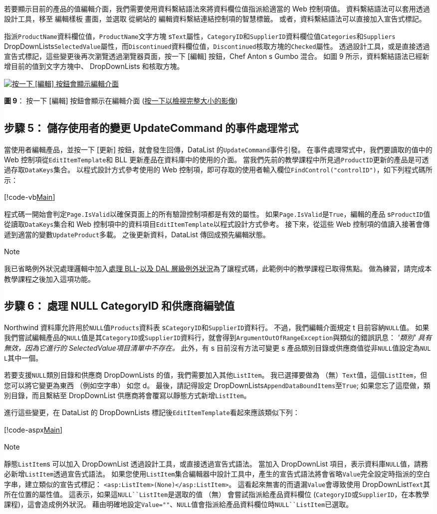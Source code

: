 若要顯示目前的產品的值編輯介面，我們需要使用資料繫結語法來將資料欄位值指派給適當的 Web 控制項值。 資料繫結語法可以套用透過設計工具，移至 編輯樣板 畫面，並選取 從網站的 編輯資料繫結連結控制項的智慧標籤。 或者，資料繫結語法可以直接加入宣告式標記。

指派`ProductName`資料欄位值，`ProductName`文字方塊 s`Text`屬性，`CategoryID`和`SupplierID`資料欄位值`Categories`和`Suppliers`DropDownLists`SelectedValue`屬性，而`Discontinued`資料欄位值，`Discontinued`核取方塊的`Checked`屬性。 透過設計工具，或是直接透過宣告式標記，這些變更後再次瀏覽透過瀏覽器頁面，按一下 [編輯] 按鈕，Chef Anton s Gumbo 混合。 如圖 9 所示，資料繫結語法已經新增目前的值到文字方塊中、 DropDownLists 和核取方塊。


[![按一下 [編輯] 按鈕會顯示編輯介面](customizing-the-datalist-s-editing-interface-vb/_static/image26.png)](customizing-the-datalist-s-editing-interface-vb/_static/image25.png)

**圖 9**： 按一下 [編輯] 按鈕會顯示在編輯介面 ([按一下以檢視完整大小的影像](customizing-the-datalist-s-editing-interface-vb/_static/image27.png))


## <a name="step-5-saving-the-user-s-changes-in-the-updatecommand-event-handler"></a>步驟 5： 儲存使用者的變更 UpdateCommand 的事件處理常式

當使用者編輯產品，並按一下 [更新] 按鈕，就會發生回傳，DataList 的`UpdateCommand`事件引發。 在事件處理常式中，我們要讀取的值中的 Web 控制項從`EditItemTemplate`和 BLL 更新產品在資料庫中的使用的介面。 當我們先前的教學課程中所見過`ProductID`更新的產品是可透過存取`DataKeys`集合。 以程式設計方式參考使用的 Web 控制項，即可存取的使用者輸入欄位`FindControl("controlID")`，如下列程式碼所示：


[!code-vb[Main](customizing-the-datalist-s-editing-interface-vb/samples/sample4.vb)]

程式碼一開始會判定`Page.IsValid`以確保頁面上的所有驗證控制項都是有效的屬性。 如果`Page.IsValid`是`True`，編輯的產品 s`ProductID`值從讀取`DataKeys`集合和 Web 控制項中的資料項目`EditItemTemplate`以程式設計方式參考。 接下來，從這些 Web 控制項的值讀入接著會傳遞到適當的變數`UpdateProduct`多載。 之後更新資料，DataList 傳回成預先編輯狀態。

> [!NOTE]
> 我已省略例外狀況處理邏輯中加入[處理 BLL-以及 DAL 層級例外狀況](handling-bll-and-dal-level-exceptions-vb.md)為了讓程式碼，此範例中的教學課程已取得焦點。 做為練習，請完成本教學課程之後加入這項功能。


## <a name="step-6-handling-null-categoryid-and-supplierid-values"></a>步驟 6： 處理 NULL CategoryID 和供應商編號值

Northwind 資料庫允許用於`NULL`值`Products`資料表 s`CategoryID`和`SupplierID`資料行。 不過，我們編輯介面規定 t 目前容納`NULL`值。 如果我們嘗試編輯產品的`NULL`值是其`CategoryID`或`SupplierID`資料行，就會得到`ArgumentOutOfRangeException`與類似的錯誤訊息： *'類別' 具有無效，因為它進行的 SelectedValue項目清單中不存在。* 此外，有 s 目前沒有方法可變更 s 產品類別目錄或供應商值從非`NULL`值設定為`NULL`其中一個。

若要支援`NULL`類別目錄和供應商 DropDownLists 的值，我們需要加入其他`ListItem`。 我已選擇要做為 （無）`Text`值，這個`ListItem`，但您可以將它變更為東西 （例如空字串） 如您 d。 最後，請記得設定 DropDownLists`AppendDataBoundItems`至`True`; 如果您忘了這麼做，類別目錄，而且繫結至 DropDownList 供應商將會覆寫以靜態方式新增`ListItem`。

進行這些變更，在 DataList 的 DropDownLists 標記後`EditItemTemplate`看起來應該類似下列：


[!code-aspx[Main](customizing-the-datalist-s-editing-interface-vb/samples/sample5.aspx)]

> [!NOTE]
> 靜態`ListItem`s 可以加入 DropDownList 透過設計工具，或直接透過宣告式語法。 當加入 DropDownList 項目，表示資料庫`NULL`值，請務必新增`ListItem`透過宣告式語法。 如果您使用`ListItem`集合編輯器中設計工具中，產生的宣告式語法將會省略`Value`完全設定時指派的空白字串，建立類似的宣告式標記： `<asp:ListItem>(None)</asp:ListItem>`。 這看起來無害的而遺漏`Value`會導致使用 DropDownList`Text`其所在位置的屬性值。 這表示，如果這`NULL``ListItem`是選取的值 （無） 會嘗試指派給產品資料欄位 (`CategoryID`或`SupplierID`，在本教學課程)，這會造成例外狀況。 藉由明確地設定`Value=""`、`NULL`值會指派給產品資料欄位時`NULL``ListItem`已選取。
